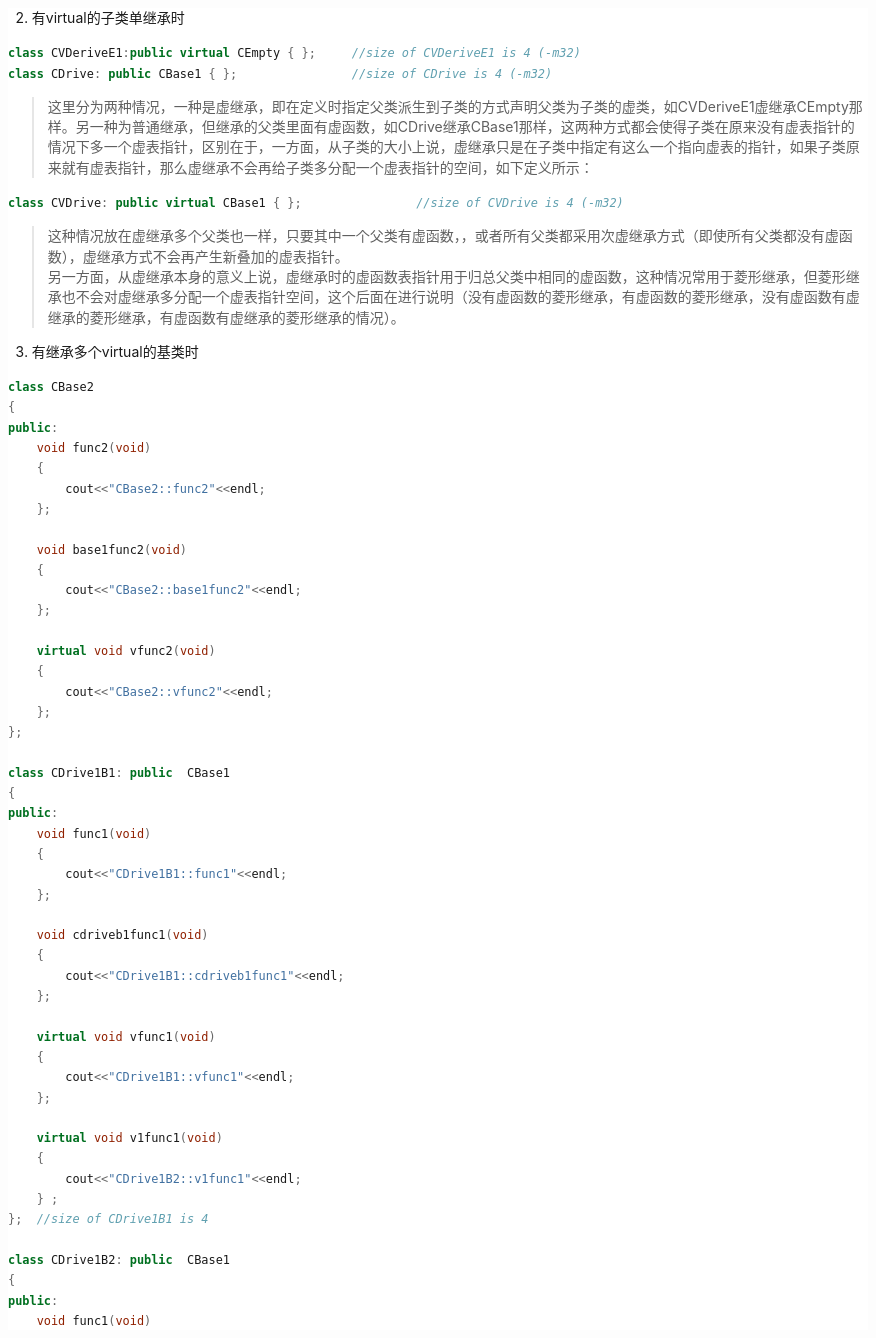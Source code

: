 2. 有virtual的子类单继承时
```C++
class CVDeriveE1:public virtual CEmpty { };     //size of CVDeriveE1 is 4 (-m32)
class CDrive: public CBase1 { };                //size of CDrive is 4 (-m32)
```
>   这里分为两种情况，一种是虚继承，即在定义时指定父类派生到子类的方式声明父类为子类的虚类，如CVDeriveE1虚继承CEmpty那样。另一种为普通继承，但继承的父类里面有虚函数，如CDrive继承CBase1那样，这两种方式都会使得子类在原来没有虚表指针的情况下多一个虚表指针，区别在于，一方面，从子类的大小上说，虚继承只是在子类中指定有这么一个指向虚表的指针，如果子类原来就有虚表指针，那么虚继承不会再给子类多分配一个虚表指针的空间，如下定义所示：
```C++
class CVDrive: public virtual CBase1 { };                //size of CVDrive is 4 (-m32)
```
>   这种情况放在虚继承多个父类也一样，只要其中一个父类有虚函数，，或者所有父类都采用次虚继承方式（即使所有父类都没有虚函数），虚继承方式不会再产生新叠加的虚表指针。<br>
>   另一方面，从虚继承本身的意义上说，虚继承时的虚函数表指针用于归总父类中相同的虚函数，这种情况常用于菱形继承，但菱形继承也不会对虚继承多分配一个虚表指针空间，这个后面在进行说明（没有虚函数的菱形继承，有虚函数的菱形继承，没有虚函数有虚继承的菱形继承，有虚函数有虚继承的菱形继承的情况）。

3. 有继承多个virtual的基类时

```C++
class CBase2
{
public: 
    void func2(void)
    {
        cout<<"CBase2::func2"<<endl;
    };

    void base1func2(void)
    {
        cout<<"CBase2::base1func2"<<endl;
    };
    
    virtual void vfunc2(void)
    {
        cout<<"CBase2::vfunc2"<<endl;
    };
};

class CDrive1B1: public  CBase1
{
public: 
    void func1(void)
    {
        cout<<"CDrive1B1::func1"<<endl;
    };

    void cdriveb1func1(void)
    {
        cout<<"CDrive1B1::cdriveb1func1"<<endl;
    };

    virtual void vfunc1(void)
    {
        cout<<"CDrive1B1::vfunc1"<<endl;
    };

    virtual void v1func1(void)
    {
        cout<<"CDrive1B2::v1func1"<<endl;
    } ;
};  //size of CDrive1B1 is 4

class CDrive1B2: public  CBase1 
{
public: 
    void func1(void)
```